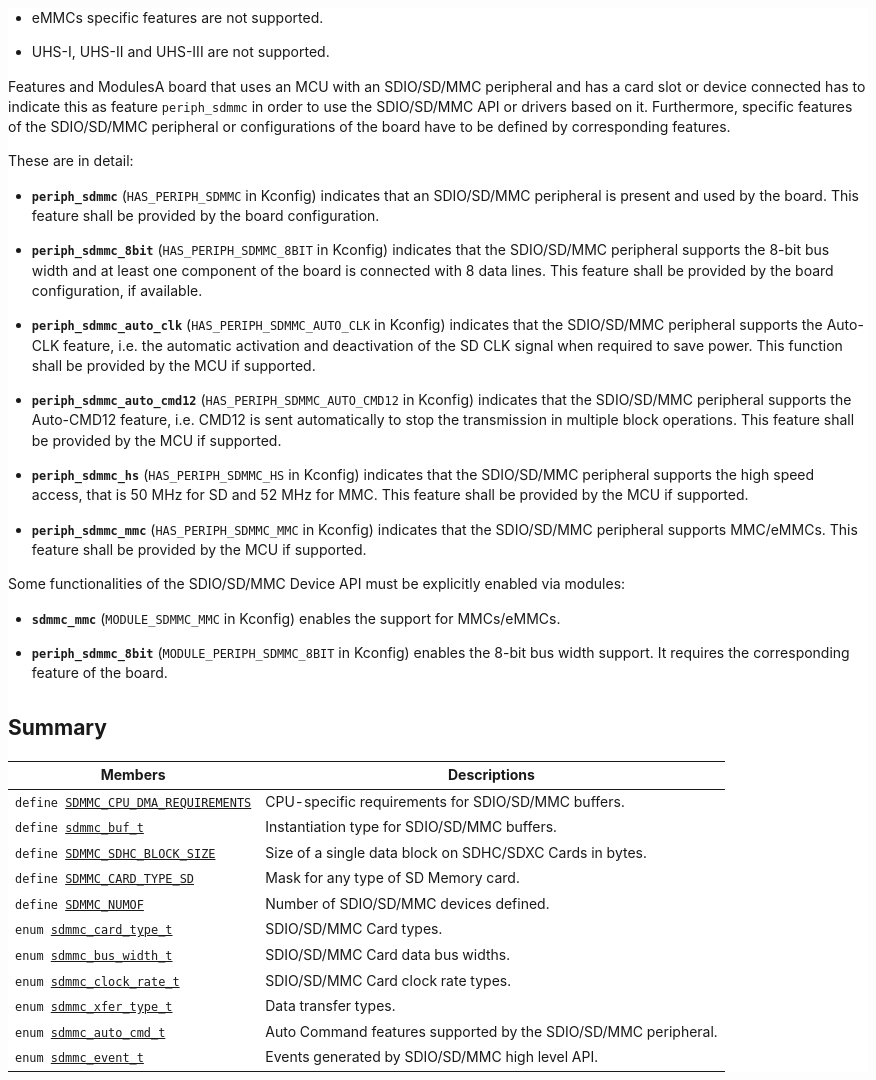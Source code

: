 * eMMCs specific features are not supported.

* UHS-I, UHS-II and UHS-III are not supported.

Features and ModulesA board that uses an MCU with an SDIO/SD/MMC peripheral and has a card slot or device connected has to indicate this as feature `periph_sdmmc` in order to use the SDIO/SD/MMC API or drivers based on it. Furthermore, specific features of the SDIO/SD/MMC peripheral or configurations of the board have to be defined by corresponding features.

These are in detail:

* **`periph_sdmmc`** (`HAS_PERIPH_SDMMC` in Kconfig) indicates that an SDIO/SD/MMC peripheral is present and used by the board. This feature shall be provided by the board configuration.

* **`periph_sdmmc_8bit`** (`HAS_PERIPH_SDMMC_8BIT` in Kconfig) indicates that the SDIO/SD/MMC peripheral supports the 8-bit bus width and at least one component of the board is connected with 8 data lines. This feature shall be provided by the board configuration, if available.

* **`periph_sdmmc_auto_clk`** (`HAS_PERIPH_SDMMC_AUTO_CLK` in Kconfig) indicates that the SDIO/SD/MMC peripheral supports the Auto-CLK feature, i.e. the automatic activation and deactivation of the SD CLK signal when required to save power. This function shall be provided by the MCU if supported.

* **`periph_sdmmc_auto_cmd12`** (`HAS_PERIPH_SDMMC_AUTO_CMD12` in Kconfig) indicates that the SDIO/SD/MMC peripheral supports the Auto-CMD12 feature, i.e. CMD12 is sent automatically to stop the transmission in multiple block operations. This feature shall be provided by the MCU if supported.

* **`periph_sdmmc_hs`** (`HAS_PERIPH_SDMMC_HS` in Kconfig) indicates that the SDIO/SD/MMC peripheral supports the high speed access, that is 50 MHz for SD and 52 MHz for MMC. This feature shall be provided by the MCU if supported.

* **`periph_sdmmc_mmc`** (`HAS_PERIPH_SDMMC_MMC` in Kconfig) indicates that the SDIO/SD/MMC peripheral supports MMC/eMMCs. This feature shall be provided by the MCU if supported.

Some functionalities of the SDIO/SD/MMC Device API must be explicitly enabled via modules:

* **`sdmmc_mmc`** (`MODULE_SDMMC_MMC` in Kconfig) enables the support for MMCs/eMMCs.

* **`periph_sdmmc_8bit`** (`MODULE_PERIPH_SDMMC_8BIT` in Kconfig) enables the 8-bit bus width support. It requires the corresponding feature of the board.

## Summary

 Members                        | Descriptions                                
--------------------------------|---------------------------------------------
`define `[`SDMMC_CPU_DMA_REQUIREMENTS`](#group__drivers__sdmmc_1ga59763349a78797e79ed4e3a847f63430)            | CPU-specific requirements for SDIO/SD/MMC buffers.
`define `[`sdmmc_buf_t`](#group__drivers__sdmmc_1ga31a80946b0086e3706ae1db211173ec1)            | Instantiation type for SDIO/SD/MMC buffers.
`define `[`SDMMC_SDHC_BLOCK_SIZE`](#group__drivers__sdmmc_1gaded840800aee09f9a74c6155ef039c80)            | Size of a single data block on SDHC/SDXC Cards in bytes.
`define `[`SDMMC_CARD_TYPE_SD`](#group__drivers__sdmmc_1ga4cd221fd237ecafca7cc1a8fafcf96e5)            | Mask for any type of SD Memory card.
`define `[`SDMMC_NUMOF`](#group__drivers__sdmmc_1ga933a86268a5bd605c19091dbf12b340f)            | Number of SDIO/SD/MMC devices defined.
`enum `[`sdmmc_card_type_t`](#group__drivers__sdmmc_1ga8922cf164eae071d1669d245d710cd8e)            | SDIO/SD/MMC Card types.
`enum `[`sdmmc_bus_width_t`](#group__drivers__sdmmc_1gaf7703d21c829e1ab436272c69f718706)            | SDIO/SD/MMC Card data bus widths.
`enum `[`sdmmc_clock_rate_t`](#group__drivers__sdmmc_1ga716a46ecf3e8ad8be8401d617ea36a01)            | SDIO/SD/MMC Card clock rate types.
`enum `[`sdmmc_xfer_type_t`](#group__drivers__sdmmc_1ga11a2975a87e514babd71fff706744564)            | Data transfer types.
`enum `[`sdmmc_auto_cmd_t`](#group__drivers__sdmmc_1ga19e7a6af5863a084576cd23179a6003f)            | Auto Command features supported by the SDIO/SD/MMC peripheral.
`enum `[`sdmmc_event_t`](#group__drivers__sdmmc_1gacf3d8d33331e1ae9810f56d2410ea524)            | Events generated by SDIO/SD/MMC high level API.
